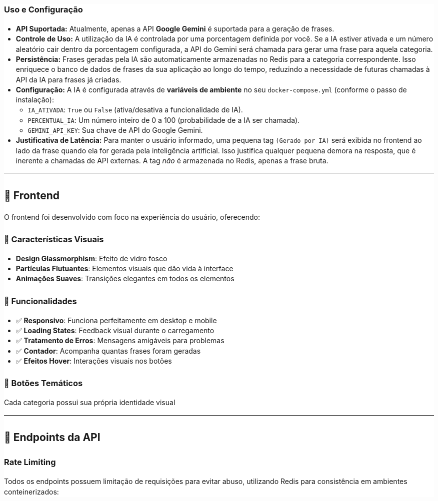 ### **Uso e Configuração**

  * **API Suportada:** Atualmente, apenas a API **Google Gemini** é suportada para a geração de frases.
  * **Controle de Uso:** A utilização da IA é controlada por uma porcentagem definida por você. Se a IA estiver ativada e um número aleatório cair dentro da porcentagem configurada, a API do Gemini será chamada para gerar uma frase para aquela categoria.
  * **Persistência:** Frases geradas pela IA são automaticamente armazenadas no Redis para a categoria correspondente. Isso enriquece o banco de dados de frases da sua aplicação ao longo do tempo, reduzindo a necessidade de futuras chamadas à API da IA para frases já criadas.
  * **Configuração:** A IA é configurada através de **variáveis de ambiente** no seu `docker-compose.yml` (conforme o passo de instalação):
      * `IA_ATIVADA`: `True` ou `False` (ativa/desativa a funcionalidade de IA).
      * `PERCENTUAL_IA`: Um número inteiro de 0 a 100 (probabilidade de a IA ser chamada).
      * `GEMINI_API_KEY`: Sua chave de API do Google Gemini.
  * **Justificativa de Latência:** Para manter o usuário informado, uma pequena tag `(Gerado por IA)` será exibida no frontend ao lado da frase quando ela for gerada pela inteligência artificial. Isso justifica qualquer pequena demora na resposta, que é inerente a chamadas de API externas. A tag *não* é armazenada no Redis, apenas a frase bruta.

-----

## 🎨 **Frontend**

O frontend foi desenvolvido com foco na experiência do usuário, oferecendo:

### **🌟 Características Visuais**

  - **Design Glassmorphism**: Efeito de vidro fosco
  - **Partículas Flutuantes**: Elementos visuais que dão vida à interface
  - **Animações Suaves**: Transições elegantes em todos os elementos

### **📱 Funcionalidades**

  - ✅ **Responsivo**: Funciona perfeitamente em desktop e mobile
  - ✅ **Loading States**: Feedback visual durante o carregamento
  - ✅ **Tratamento de Erros**: Mensagens amigáveis para problemas
  - ✅ **Contador**: Acompanha quantas frases foram geradas
  - ✅ **Efeitos Hover**: Interações visuais nos botões

### **🎯 Botões Temáticos**

Cada categoria possui sua própria identidade visual

-----

## 📡 **Endpoints da API**

### **Rate Limiting**

Todos os endpoints possuem limitação de requisições para evitar abuso, utilizando Redis para consistência em ambientes conteinerizados:
